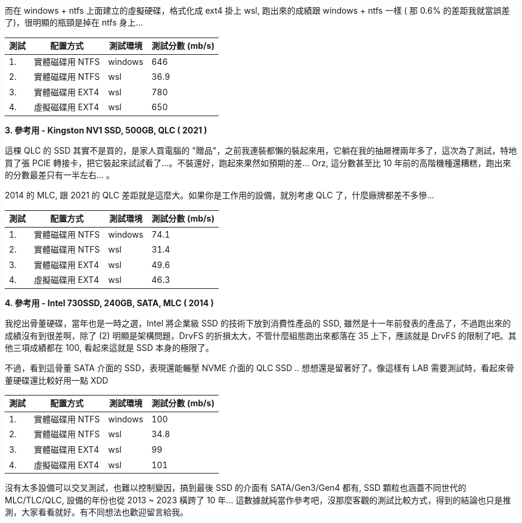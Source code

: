 而在 windows + ntfs 上面建立的虛擬硬碟，格式化成 ext4 掛上 wsl, 跑出來的成績跟 windows + ntfs 一樣 ( 那 0.6% 的差距我就當誤差了)，很明顯的瓶頸是掉在 ntfs 身上...



|測試|配置方式|測試環境|測試分數 (mb/s) |
|-----|-------------------|-----------|----------|
|1.     | 實體磁碟用 NTFS| windows | 646  |
|2.     | 實體磁碟用 NTFS| wsl          | 36.9 |
|3.     | 實體磁碟用 EXT4| wsl          | 780  |
|4.     | 虛擬磁碟用 EXT4| wsl          | 650  |



**3. 參考用 - Kingston NV1 SSD, 500GB, QLC ( 2021 )**

這棵 QLC 的 SSD 其實不是買的，是家人買電腦的 "贈品"，之前我連裝都懶的裝起來用，它躺在我的抽屜裡兩年多了，這次為了測試，特地買了張 PCIE 轉接卡，把它裝起來試試看了...。不裝還好，跑起來果然如預期的差... Orz, 這分數甚至比 10 年前的高階機種還糟糕，跑出來的分數最差只有一半左右... 。

2014 的 MLC, 跟 2021 的 QLC 差距就是這麼大。如果你是工作用的設備，就別考慮 QLC 了，什麼廠牌都差不多慘...

|測試|配置方式|測試環境|測試分數 (mb/s) |
|-----|-------------------|-----------|----------|
|1.     | 實體磁碟用 NTFS| windows | 74.1  |
|2.     | 實體磁碟用 NTFS| wsl          | 31.4  |
|3.     | 實體磁碟用 EXT4| wsl          | 49.6 |
|4.     | 虛擬磁碟用 EXT4| wsl          | 46.3 |





**4. 參考用 - Intel 730SSD, 240GB, SATA, MLC ( 2014 )**

我挖出骨董硬碟，當年也是一時之選，Intel 將企業級 SSD 的技術下放到消費性產品的 SSD, 雖然是十一年前發表的產品了，不過跑出來的成績沒有到很差啊，除了 (2) 明顯是架構問題，DrvFS 的折損太大，不管什麼組態跑出來都落在 35 上下，應該就是 DrvFS 的限制了吧。其他三項成績都在 100, 看起來這就是 SSD 本身的極限了。

不過，看到這骨董 SATA 介面的 SSD，表現還能輾壓 NVME 介面的 QLC SSD .. 想想還是留著好了。像這樣有 LAB 需要測試時，看起來骨董硬碟還比較好用一點 XDD



|測試|配置方式|測試環境|測試分數 (mb/s) |
|-----|-------------------|-----------|----------|
|1.     | 實體磁碟用 NTFS| windows | 100  |
|2.     | 實體磁碟用 NTFS| wsl          | 34.8 |
|3.     | 實體磁碟用 EXT4| wsl          | 99  |
|4.     | 虛擬磁碟用 EXT4| wsl          | 101  |


沒有太多設備可以交叉測試，也難以控制變因，搞到最後 SSD 的介面有 SATA/Gen3/Gen4 都有, SSD 顆粒也涵蓋不同世代的 MLC/TLC/QLC, 設備的年份也從 2013 ~ 2023 橫跨了 10 年... 這數據就純當作參考吧，沒那麼客觀的測試比較方式，得到的結論也只是推測，大家看看就好。有不同想法也歡迎留言給我。

